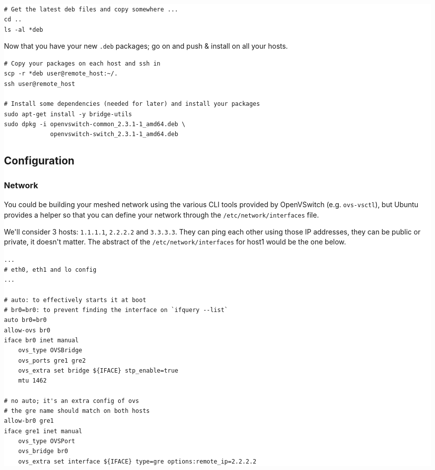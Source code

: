     # Get the latest deb files and copy somewhere ...
    cd ..
    ls -al *deb

Now that you have your new `.deb` packages; go on and push & install on all your hosts.

    # Copy your packages on each host and ssh in
    scp -r *deb user@remote_host:~/.
    ssh user@remote_host

    # Install some dependencies (needed for later) and install your packages
    sudo apt-get install -y bridge-utils
    sudo dpkg -i openvswitch-common_2.3.1-1_amd64.deb \
                 openvswitch-switch_2.3.1-1_amd64.deb

## Configuration

### Network

You could be building your meshed network using the various CLI tools provided by OpenVSwitch (e.g. `ovs-vsctl`), but Ubuntu provides a helper so that you can define your network through the `/etc/network/interfaces` file.

We'll consider 3 hosts: `1.1.1.1`, `2.2.2.2` and `3.3.3.3`. They can ping each other using those IP addresses, they can be public or private, it doesn't matter. The abstract of the `/etc/network/interfaces` for host1 would be the one below.


    ...
    # eth0, eth1 and lo config
    ...

    # auto: to effectively starts it at boot
    # br0=br0: to prevent finding the interface on `ifquery --list`
    auto br0=br0
    allow-ovs br0
    iface br0 inet manual
        ovs_type OVSBridge
        ovs_ports gre1 gre2
        ovs_extra set bridge ${IFACE} stp_enable=true
        mtu 1462

    # no auto; it's an extra config of ovs
    # the gre name should match on both hosts
    allow-br0 gre1
    iface gre1 inet manual
        ovs_type OVSPort
        ovs_bridge br0
        ovs_extra set interface ${IFACE} type=gre options:remote_ip=2.2.2.2
